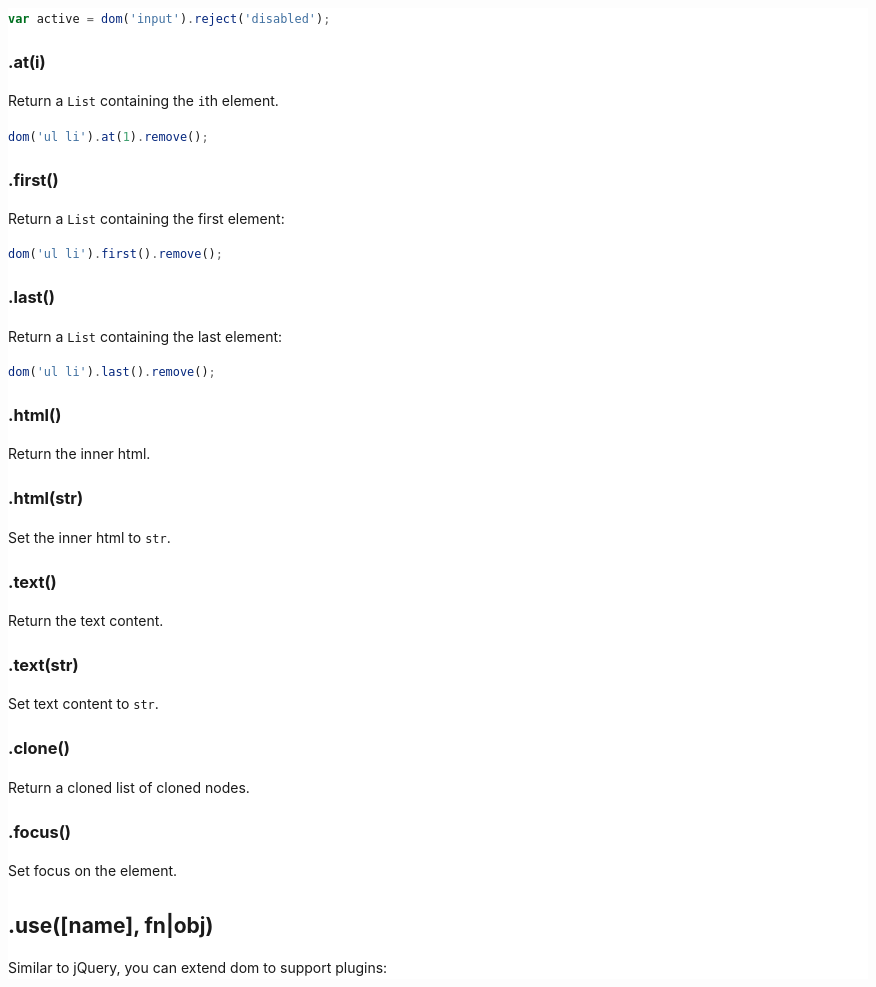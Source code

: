 ```js
var active = dom('input').reject('disabled');
```

### .at(i)

  Return a `List` containing the `i`th element.

```js
dom('ul li').at(1).remove();
```

### .first()

  Return a `List` containing the first element:

```js
dom('ul li').first().remove();
```

### .last()

  Return a `List` containing the last element:

```js
dom('ul li').last().remove();
```

### .html()

  Return the inner html.

### .html(str)

  Set the inner html to `str`.

### .text()

  Return the text content.

### .text(str)

  Set text content to `str`.

### .clone()

  Return a cloned list of cloned nodes.

### .focus()

  Set focus on the element.

## .use([name], fn|obj)

Similar to jQuery, you can extend dom to support plugins:

